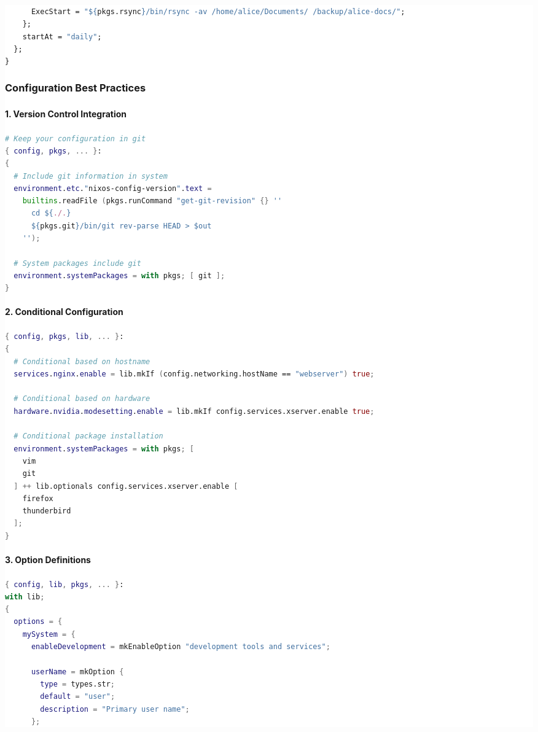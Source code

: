```nix
      ExecStart = "${pkgs.rsync}/bin/rsync -av /home/alice/Documents/ /backup/alice-docs/";
    };
    startAt = "daily";
  };
}
```

### Configuration Best Practices

#### 1. Version Control Integration

```nix
# Keep your configuration in git
{ config, pkgs, ... }:
{
  # Include git information in system
  environment.etc."nixos-config-version".text =
    builtins.readFile (pkgs.runCommand "get-git-revision" {} ''
      cd ${./.}
      ${pkgs.git}/bin/git rev-parse HEAD > $out
    '');

  # System packages include git
  environment.systemPackages = with pkgs; [ git ];
}
```

#### 2. Conditional Configuration

```nix
{ config, pkgs, lib, ... }:
{
  # Conditional based on hostname
  services.nginx.enable = lib.mkIf (config.networking.hostName == "webserver") true;

  # Conditional based on hardware
  hardware.nvidia.modesetting.enable = lib.mkIf config.services.xserver.enable true;

  # Conditional package installation
  environment.systemPackages = with pkgs; [
    vim
    git
  ] ++ lib.optionals config.services.xserver.enable [
    firefox
    thunderbird
  ];
}
```

#### 3. Option Definitions

```nix
{ config, lib, pkgs, ... }:
with lib;
{
  options = {
    mySystem = {
      enableDevelopment = mkEnableOption "development tools and services";

      userName = mkOption {
        type = types.str;
        default = "user";
        description = "Primary user name";
      };

```